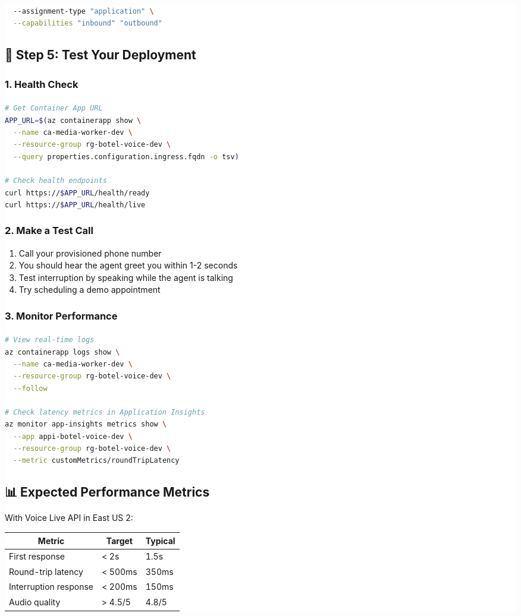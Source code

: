 ```bash
  --assignment-type "application" \
  --capabilities "inbound" "outbound"
```

## 🧪 Step 5: Test Your Deployment

### 1. Health Check
```bash
# Get Container App URL
APP_URL=$(az containerapp show \
  --name ca-media-worker-dev \
  --resource-group rg-botel-voice-dev \
  --query properties.configuration.ingress.fqdn -o tsv)

# Check health endpoints
curl https://$APP_URL/health/ready
curl https://$APP_URL/health/live
```

### 2. Make a Test Call
1. Call your provisioned phone number
2. You should hear the agent greet you within 1-2 seconds
3. Test interruption by speaking while the agent is talking
4. Try scheduling a demo appointment

### 3. Monitor Performance
```bash
# View real-time logs
az containerapp logs show \
  --name ca-media-worker-dev \
  --resource-group rg-botel-voice-dev \
  --follow

# Check latency metrics in Application Insights
az monitor app-insights metrics show \
  --app appi-botel-voice-dev \
  --resource-group rg-botel-voice-dev \
  --metric customMetrics/roundTripLatency
```

## 📊 Expected Performance Metrics

With Voice Live API in East US 2:

| Metric | Target | Typical |
|--------|--------|---------|
| First response | < 2s | 1.5s |
| Round-trip latency | < 500ms | 350ms |
| Interruption response | < 200ms | 150ms |
| Audio quality | > 4.5/5 | 4.8/5 |
